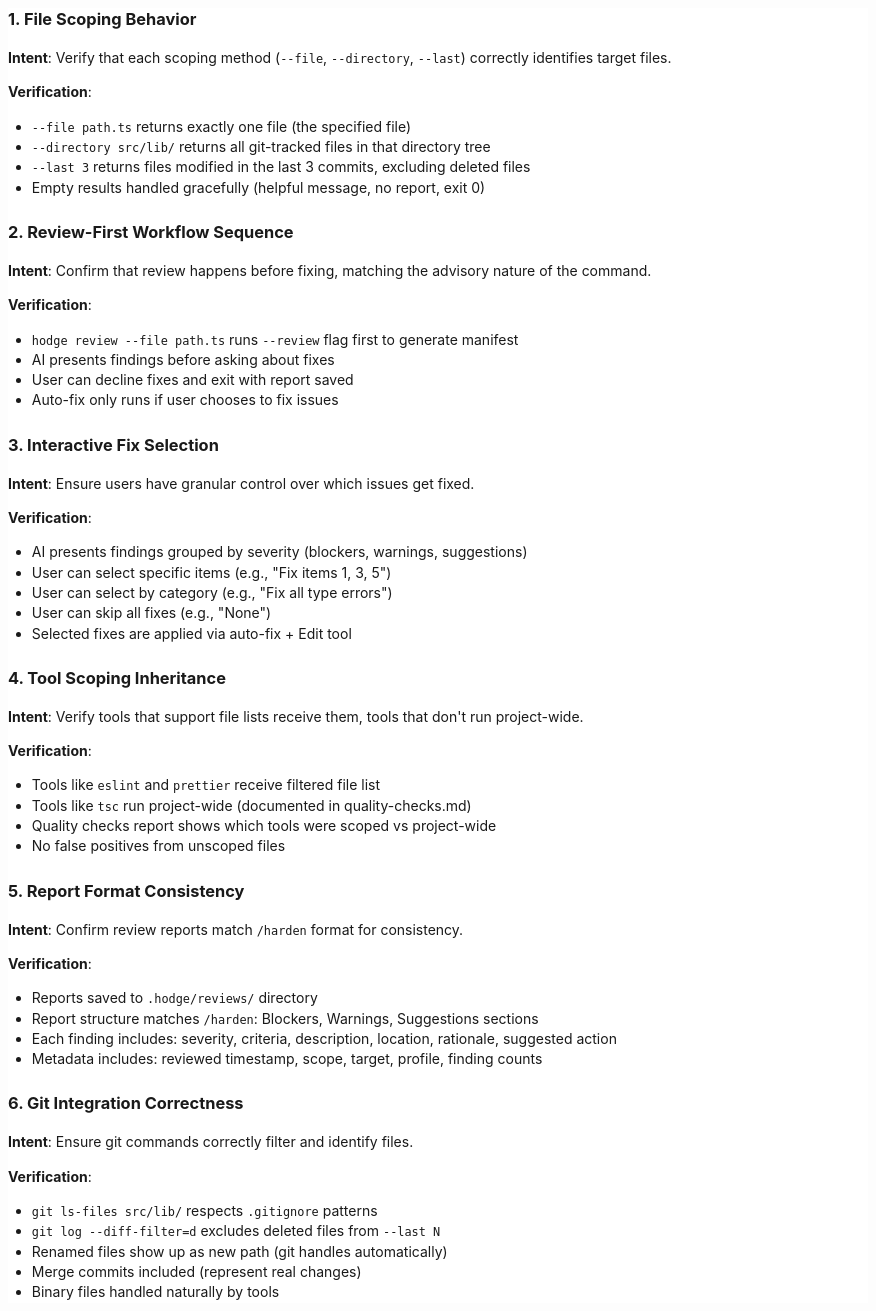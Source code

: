 ### 1. File Scoping Behavior
**Intent**: Verify that each scoping method (`--file`, `--directory`, `--last`) correctly identifies target files.

**Verification**:
- `--file path.ts` returns exactly one file (the specified file)
- `--directory src/lib/` returns all git-tracked files in that directory tree
- `--last 3` returns files modified in the last 3 commits, excluding deleted files
- Empty results handled gracefully (helpful message, no report, exit 0)

### 2. Review-First Workflow Sequence
**Intent**: Confirm that review happens before fixing, matching the advisory nature of the command.

**Verification**:
- `hodge review --file path.ts` runs `--review` flag first to generate manifest
- AI presents findings before asking about fixes
- User can decline fixes and exit with report saved
- Auto-fix only runs if user chooses to fix issues

### 3. Interactive Fix Selection
**Intent**: Ensure users have granular control over which issues get fixed.

**Verification**:
- AI presents findings grouped by severity (blockers, warnings, suggestions)
- User can select specific items (e.g., "Fix items 1, 3, 5")
- User can select by category (e.g., "Fix all type errors")
- User can skip all fixes (e.g., "None")
- Selected fixes are applied via auto-fix + Edit tool

### 4. Tool Scoping Inheritance
**Intent**: Verify tools that support file lists receive them, tools that don't run project-wide.

**Verification**:
- Tools like `eslint` and `prettier` receive filtered file list
- Tools like `tsc` run project-wide (documented in quality-checks.md)
- Quality checks report shows which tools were scoped vs project-wide
- No false positives from unscoped files

### 5. Report Format Consistency
**Intent**: Confirm review reports match `/harden` format for consistency.

**Verification**:
- Reports saved to `.hodge/reviews/` directory
- Report structure matches `/harden`: Blockers, Warnings, Suggestions sections
- Each finding includes: severity, criteria, description, location, rationale, suggested action
- Metadata includes: reviewed timestamp, scope, target, profile, finding counts

### 6. Git Integration Correctness
**Intent**: Ensure git commands correctly filter and identify files.

**Verification**:
- `git ls-files src/lib/` respects `.gitignore` patterns
- `git log --diff-filter=d` excludes deleted files from `--last N`
- Renamed files show up as new path (git handles automatically)
- Merge commits included (represent real changes)
- Binary files handled naturally by tools
